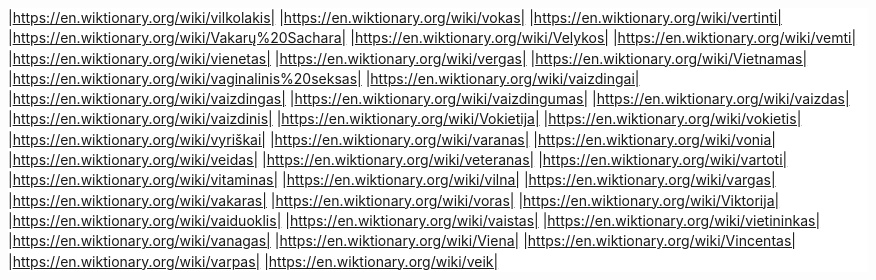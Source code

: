 |https://en.wiktionary.org/wiki/vilkolakis|
|https://en.wiktionary.org/wiki/vokas|
|https://en.wiktionary.org/wiki/vertinti|
|https://en.wiktionary.org/wiki/Vakarų%20Sachara|
|https://en.wiktionary.org/wiki/Velykos|
|https://en.wiktionary.org/wiki/vemti|
|https://en.wiktionary.org/wiki/vienetas|
|https://en.wiktionary.org/wiki/vergas|
|https://en.wiktionary.org/wiki/Vietnamas|
|https://en.wiktionary.org/wiki/vaginalinis%20seksas|
|https://en.wiktionary.org/wiki/vaizdingai|
|https://en.wiktionary.org/wiki/vaizdingas|
|https://en.wiktionary.org/wiki/vaizdingumas|
|https://en.wiktionary.org/wiki/vaizdas|
|https://en.wiktionary.org/wiki/vaizdinis|
|https://en.wiktionary.org/wiki/Vokietija|
|https://en.wiktionary.org/wiki/vokietis|
|https://en.wiktionary.org/wiki/vyriškai|
|https://en.wiktionary.org/wiki/varanas|
|https://en.wiktionary.org/wiki/vonia|
|https://en.wiktionary.org/wiki/veidas|
|https://en.wiktionary.org/wiki/veteranas|
|https://en.wiktionary.org/wiki/vartoti|
|https://en.wiktionary.org/wiki/vitaminas|
|https://en.wiktionary.org/wiki/vilna|
|https://en.wiktionary.org/wiki/vargas|
|https://en.wiktionary.org/wiki/vakaras|
|https://en.wiktionary.org/wiki/voras|
|https://en.wiktionary.org/wiki/Viktorija|
|https://en.wiktionary.org/wiki/vaiduoklis|
|https://en.wiktionary.org/wiki/vaistas|
|https://en.wiktionary.org/wiki/vietininkas|
|https://en.wiktionary.org/wiki/vanagas|
|https://en.wiktionary.org/wiki/Viena|
|https://en.wiktionary.org/wiki/Vincentas|
|https://en.wiktionary.org/wiki/varpas|
|https://en.wiktionary.org/wiki/veik|